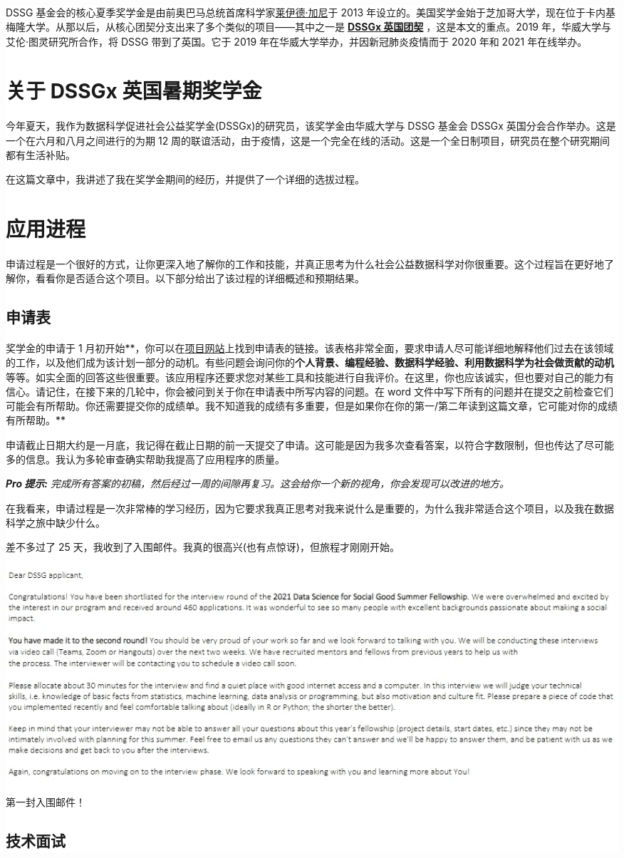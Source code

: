 DSSG 基金会的核心夏季奖学金是由前奥巴马总统首席科学家[莱伊德·加尼](http://www.rayidghani.com/)于 2013 年设立的。美国奖学金始于芝加哥大学，现在位于卡内基梅隆大学。从那以后，从核心团契分支出来了多个类似的项目——其中之一是 [**DSSGx 英国团契**](https://warwick.ac.uk/research/data-science/warwick-data/dssgx/) ，这是本文的重点。2019 年，华威大学与艾伦·图灵研究所合作，将 DSSG 带到了英国。它于 2019 年在华威大学举办，并因新冠肺炎疫情而于 2020 年和 2021 年在线举办。

# 关于 DSSGx 英国暑期奖学金

今年夏天，我作为数据科学促进社会公益奖学金(DSSGx)的研究员，该奖学金由华威大学与 DSSG 基金会 DSSGx 英国分会合作举办。这是一个在六月和八月之间进行的为期 12 周的联谊活动，由于疫情，这是一个完全在线的活动。这是一个全日制项目，研究员在整个研究期间都有生活补贴。

在这篇文章中，我讲述了我在奖学金期间的经历，并提供了一个详细的选拔过程。

# 应用进程

申请过程是一个很好的方式，让你更深入地了解你的工作和技能，并真正思考为什么社会公益数据科学对你很重要。这个过程旨在更好地了解你，看看你是否适合这个项目。以下部分给出了该过程的详细概述和预期结果。

## 申请表

奖学金的申请于 1 月初开始**，你可以在[项目网站](https://warwick.ac.uk/research/data-science/warwick-data/dssgx/)上找到申请表的链接。该表格非常全面，要求申请人尽可能详细地解释他们过去在该领域的工作，以及他们成为该计划一部分的动机。有些问题会询问你的**个人背景、编程经验、数据科学经验、利用数据科学为社会做贡献的动机**等等。如实全面的回答这些很重要。该应用程序还要求您对某些工具和技能进行自我评价。在这里，你也应该诚实，但也要对自己的能力有信心。请记住，在接下来的几轮中，你会被问到关于你在申请表中所写内容的问题。在 word 文件中写下所有的问题并在提交之前检查它们可能会有所帮助。你还需要提交你的成绩单。我不知道我的成绩有多重要，但是如果你在你的第一/第二年读到这篇文章，它可能对你的成绩有所帮助。**

申请截止日期大约是一月底，我记得在截止日期的前一天提交了申请。这可能是因为我多次查看答案，以符合字数限制，但也传达了尽可能多的信息。我认为多轮审查确实帮助我提高了应用程序的质量。

***Pro 提示:*** *完成所有答案的初稿，然后经过一周的间隙再复习。这会给你一个新的视角，你会发现可以改进的地方。*

在我看来，申请过程是一次非常棒的学习经历，因为它要求我真正思考对我来说什么是重要的，为什么我非常适合这个项目，以及我在数据科学之旅中缺少什么。

差不多过了 25 天，我收到了入围邮件。我真的很高兴(也有点惊讶)，但旅程才刚刚开始。

![](img/feea0781c81f72cd3d2371c1c86aa7f7.png)

第一封入围邮件！

## 技术面试
